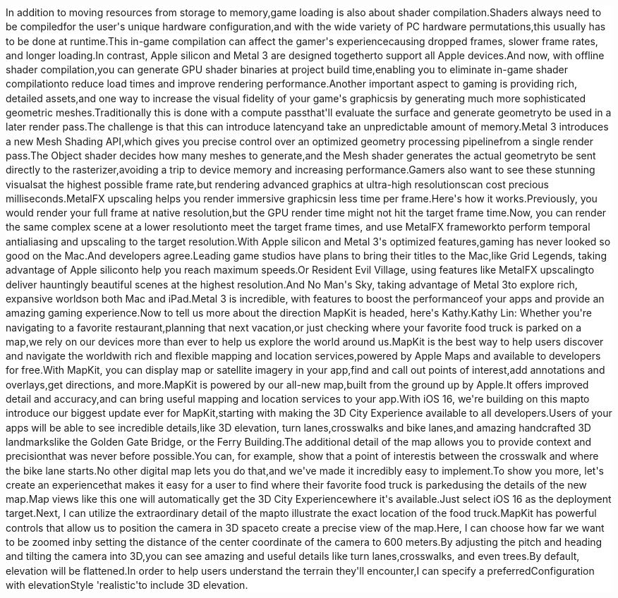 In addition to moving resources from storage to memory,game loading is also about shader compilation.Shaders always need to be compiledfor the user's unique hardware configuration,and with the wide variety of PC hardware permutations,this usually has to be done at runtime.This in-game compilation can affect the gamer's experiencecausing dropped frames, slower frame rates, and longer loading.In contrast, Apple silicon and Metal 3 are designed togetherto support all Apple devices.And now, with offline shader compilation,you can generate GPU shader binaries at project build time,enabling you to eliminate in-game shader compilationto reduce load times and improve rendering performance.Another important aspect to gaming is providing rich, detailed assets,and one way to increase the visual fidelity of your game's graphicsis by generating much more sophisticated geometric meshes.Traditionally this is done with a compute passthat'll evaluate the surface and generate geometryto be used in a later render pass.The challenge is that this can introduce latencyand take an unpredictable amount of memory.Metal 3 introduces a new Mesh Shading API,which gives you precise control over an optimized geometry processing pipelinefrom a single render pass.The Object shader decides how many meshes to generate,and the Mesh shader generates the actual geometryto be sent directly to the rasterizer,avoiding a trip to device memory and increasing performance.Gamers also want to see these stunning visualsat the highest possible frame rate,but rendering advanced graphics at ultra-high resolutionscan cost precious milliseconds.MetalFX upscaling helps you render immersive graphicsin less time per frame.Here's how it works.Previously, you would render your full frame at native resolution,but the GPU render time might not hit the target frame time.Now, you can render the same complex scene at a lower resolutionto meet the target frame times, and use MetalFX frameworkto perform temporal antialiasing and upscaling to the target resolution.With Apple silicon and Metal 3's optimized features,gaming has never looked so good on the Mac.And developers agree.Leading game studios have plans to bring their titles to the Mac,like Grid Legends, taking advantage of Apple siliconto help you reach maximum speeds.Or Resident Evil Village, using features like MetalFX upscalingto deliver hauntingly beautiful scenes at the highest resolution.And No Man's Sky, taking advantage of Metal 3to explore rich, expansive worldson both Mac and iPad.Metal 3 is incredible, with features to boost the performanceof your apps and provide an amazing gaming experience.Now to tell us more about the direction MapKit is headed, here's Kathy.Kathy Lin: Whether you're navigating to a favorite restaurant,planning that next vacation,or just checking where your favorite food truck is parked on a map,we rely on our devices more than ever to help us explore the world around us.MapKit is the best way to help users discover and navigate the worldwith rich and flexible mapping and location services,powered by Apple Maps and available to developers for free.With MapKit, you can display map or satellite imagery in your app,find and call out points of interest,add annotations and overlays,get directions, and more.MapKit is powered by our all-new map,built from the ground up by Apple.It offers improved detail and accuracy,and can bring useful mapping and location services to your app.With iOS 16, we're building on this mapto introduce our biggest update ever for MapKit,starting with making the 3D City Experience available to all developers.Users of your apps will be able to see incredible details,like 3D elevation, turn lanes,crosswalks and bike lanes,and amazing handcrafted 3D landmarkslike the Golden Gate Bridge, or the Ferry Building.The additional detail of the map allows you to provide context and precisionthat was never before possible.You can, for example, show that a point of interestis between the crosswalk and where the bike lane starts.No other digital map lets you do that,and we've made it incredibly easy to implement.To show you more, let's create an experiencethat makes it easy for a user to find where their favorite food truck is parkedusing the details of the new map.Map views like this one will automatically get the 3D City Experiencewhere it's available.Just select iOS 16 as the deployment target.Next, I can utilize the extraordinary detail of the mapto illustrate the exact location of the food truck.MapKit has powerful controls that allow us to position the camera in 3D spaceto create a precise view of the map.Here, I can choose how far we want to be zoomed inby setting the distance of the center coordinate of the camera to 600 meters.By adjusting the pitch and heading and tilting the camera into 3D,you can see amazing and useful details like turn lanes,crosswalks, and even trees.By default, elevation will be flattened.In order to help users understand the terrain they'll encounter,I can specify a preferredConfiguration with elevationStyle 'realistic'to include 3D elevation.
